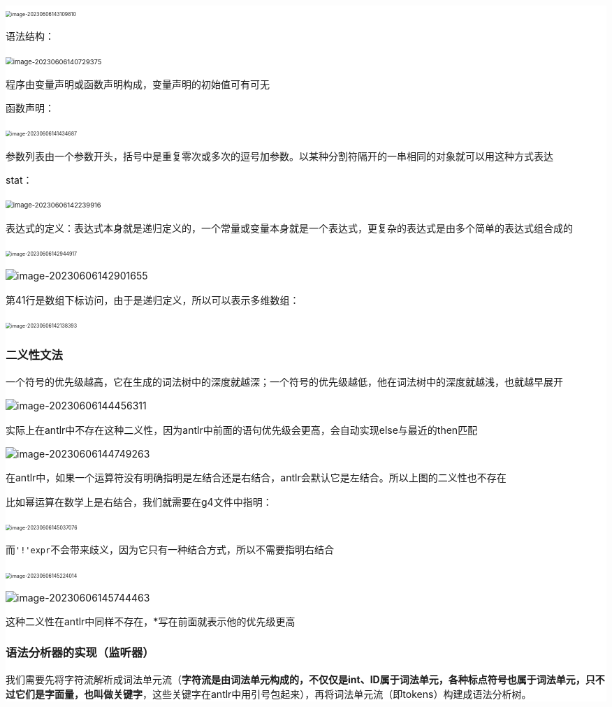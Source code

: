 <img src="https://raw.githubusercontent.com/BoL0150/image2/master/image-20230606143109810.png" alt="image-20230606143109810" style="zoom:50%;" />

语法结构：

<img src="https://raw.githubusercontent.com/BoL0150/image2/master/image-20230606140729375.png" alt="image-20230606140729375" style="zoom:67%;" />

程序由变量声明或函数声明构成，变量声明的初始值可有可无

函数声明：

<img src="https://raw.githubusercontent.com/BoL0150/image2/master/image-20230606141434687.png" alt="image-20230606141434687" style="zoom:50%;" />

参数列表由一个参数开头，括号中是重复零次或多次的逗号加参数。以某种分割符隔开的一串相同的对象就可以用这种方式表达

stat：

<img src="https://raw.githubusercontent.com/BoL0150/image2/master/image-20230606142239916.png" alt="image-20230606142239916" style="zoom:67%;" />

表达式的定义：表达式本身就是递归定义的，一个常量或变量本身就是一个表达式，更复杂的表达式是由多个简单的表达式组合成的

<img src="https://raw.githubusercontent.com/BoL0150/image2/master/image-20230606142944917.png" alt="image-20230606142944917" style="zoom:50%;" />

![image-20230606142901655](https://raw.githubusercontent.com/BoL0150/image2/master/image-20230606142901655.png)

第41行是数组下标访问，由于是递归定义，所以可以表示多维数组：

<img src="https://raw.githubusercontent.com/BoL0150/image2/master/image-20230606142138393.png" alt="image-20230606142138393" style="zoom:50%;" />

### 二义性文法

一个符号的优先级越高，它在生成的词法树中的深度就越深；一个符号的优先级越低，他在词法树中的深度就越浅，也就越早展开

![image-20230606144456311](https://raw.githubusercontent.com/BoL0150/image2/master/image-20230606144456311.png)

实际上在antlr中不存在这种二义性，因为antlr中前面的语句优先级会更高，会自动实现else与最近的then匹配

![image-20230606144749263](https://raw.githubusercontent.com/BoL0150/image2/master/image-20230606144749263.png)

在antlr中，如果一个运算符没有明确指明是左结合还是右结合，antlr会默认它是左结合。所以上图的二义性也不存在

比如幂运算在数学上是右结合，我们就需要在g4文件中指明：

<img src="https://raw.githubusercontent.com/BoL0150/image2/master/image-20230606145037076.png" alt="image-20230606145037076" style="zoom:50%;" />

而`'!'expr`不会带来歧义，因为它只有一种结合方式，所以不需要指明右结合

<img src="https://raw.githubusercontent.com/BoL0150/image2/master/image-20230606145224014.png" alt="image-20230606145224014" style="zoom:50%;" />

![image-20230606145744463](https://raw.githubusercontent.com/BoL0150/image2/master/image-20230606145744463.png)

这种二义性在antlr中同样不存在，*写在前面就表示他的优先级更高

### 语法分析器的实现（监听器）

我们需要先将字符流解析成词法单元流（**字符流是由词法单元构成的，不仅仅是int、ID属于词法单元，各种标点符号也属于词法单元，只不过它们是字面量，也叫做关键字**，这些关键字在antlr中用引号包起来），再将词法单元流（即tokens）构建成语法分析树。
